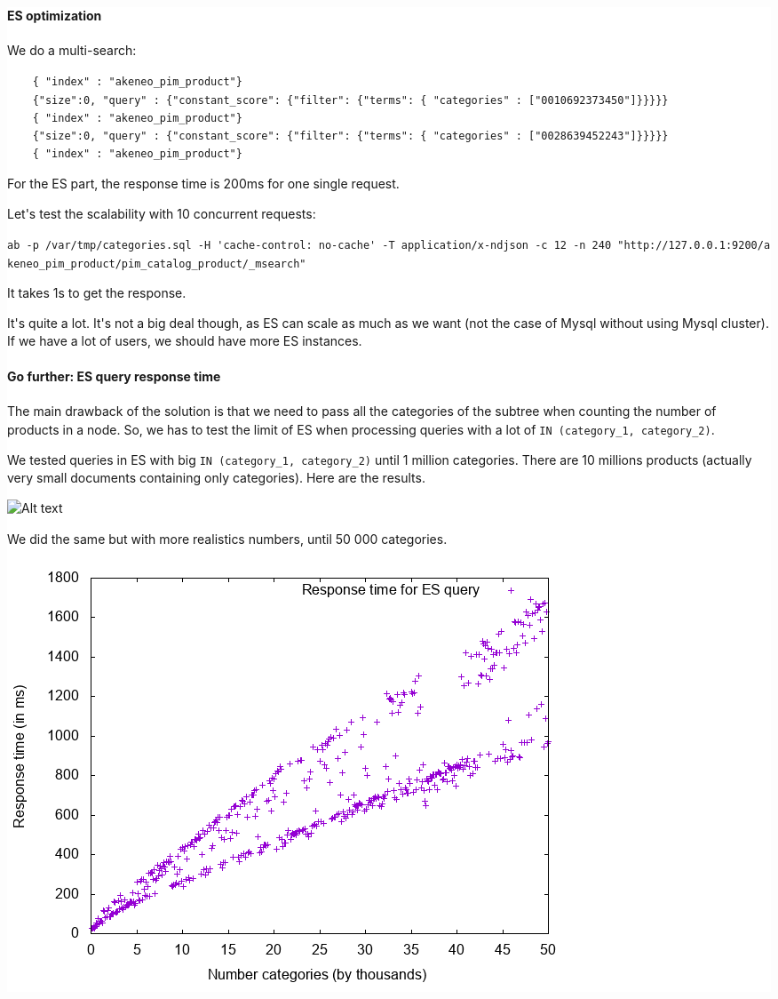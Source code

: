 #### ES optimization

We do a multi-search:
```
    { "index" : "akeneo_pim_product"}
    {"size":0, "query" : {"constant_score": {"filter": {"terms": { "categories" : ["0010692373450"]}}}}}
    { "index" : "akeneo_pim_product"}
    {"size":0, "query" : {"constant_score": {"filter": {"terms": { "categories" : ["0028639452243"]}}}}}
    { "index" : "akeneo_pim_product"}
```


For the ES part, the response time is 200ms for one single request. 

Let's test the scalability with 10 concurrent requests:
```
ab -p /var/tmp/categories.sql -H 'cache-control: no-cache' -T application/x-ndjson -c 12 -n 240 "http://127.0.0.1:9200/akeneo_pim_product/pim_catalog_product/_msearch"
```

It takes 1s to get the response.

It's quite a lot. It's not a big deal though, as ES can scale as much as we want (not the case of Mysql without using Mysql cluster). If we have a lot of users, we should have more ES instances.

#### Go further: ES query response time

The main drawback of the solution is that we need to pass all the categories of the subtree when counting the number of products in a node.
So, we has to test the limit of ES when processing queries with a lot of `IN (category_1, category_2)`.

We tested queries in ES with big `IN (category_1, category_2)` until 1 million categories. There are 10 millions products (actually very small documents containing only categories).
Here are the results.

![Alt text](images/10_millions_products.png?raw=true "Number max categories in clause until 1 million categories")

We did the same but with more realistics numbers, until 50 000 categories.

![Alt text](images/10_millions_products_detailed.png?raw=true "Number max categories in clause until 50000 categories")
